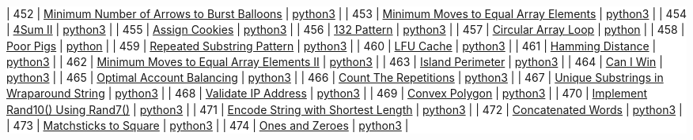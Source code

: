 | 452  | [Minimum Number of Arrows to Burst Balloons](https://leetcode.com/problems/minimum-number-of-arrows-to-burst-balloons)                                          | [python3](https://github.com/cnkyrpsgl/leetcode/blob/master/solutions/python3/452.py)  |
| 453  | [Minimum Moves to Equal Array Elements](https://leetcode.com/problems/minimum-moves-to-equal-array-elements)                                                    | [python3](https://github.com/cnkyrpsgl/leetcode/blob/master/solutions/python3/453.py)  |
| 454  | [4Sum II](https://leetcode.com/problems/4sum-ii)                                                                                                                | [python3](https://github.com/cnkyrpsgl/leetcode/blob/master/solutions/python3/454.py)  |
| 455  | [Assign Cookies](https://leetcode.com/problems/assign-cookies)                                                                                                  | [python3](https://github.com/cnkyrpsgl/leetcode/blob/master/solutions/python3/455.py)  |
| 456  | [132 Pattern](https://leetcode.com/problems/132-pattern)                                                                                                        | [python3](https://github.com/cnkyrpsgl/leetcode/blob/master/solutions/python3/456.py)  |
| 457  | [Circular Array Loop](https://leetcode.com/problems/circular-array-loop)                                                                                        | [python](https://github.com/cnkyrpsgl/leetcode/blob/master/solutions/python/457.py)    |
| 458  | [Poor Pigs](https://leetcode.com/problems/poor-pigs)                                                                                                            | [python](https://github.com/cnkyrpsgl/leetcode/blob/master/solutions/python/458.py)    |
| 459  | [Repeated Substring Pattern](https://leetcode.com/problems/repeated-substring-pattern)                                                                          | [python3](https://github.com/cnkyrpsgl/leetcode/blob/master/solutions/python3/459.py)  |
| 460  | [LFU Cache](https://leetcode.com/problems/lfu-cache)                                                                                                            | [python3](https://github.com/cnkyrpsgl/leetcode/blob/master/solutions/python3/460.py)  |
| 461  | [Hamming Distance](https://leetcode.com/problems/hamming-distance)                                                                                              | [python3](https://github.com/cnkyrpsgl/leetcode/blob/master/solutions/python3/461.py)  |
| 462  | [Minimum Moves to Equal Array Elements II](https://leetcode.com/problems/minimum-moves-to-equal-array-elements-ii)                                              | [python3](https://github.com/cnkyrpsgl/leetcode/blob/master/solutions/python3/462.py)  |
| 463  | [Island Perimeter](https://leetcode.com/problems/island-perimeter)                                                                                              | [python3](https://github.com/cnkyrpsgl/leetcode/blob/master/solutions/python3/463.py)  |
| 464  | [Can I Win](https://leetcode.com/problems/can-i-win)                                                                                                            | [python3](https://github.com/cnkyrpsgl/leetcode/blob/master/solutions/python3/464.py)  |
| 465  | [Optimal Account Balancing](https://leetcode.com/problems/optimal-account-balancing)                                                                            | [python3](https://github.com/cnkyrpsgl/leetcode/blob/master/solutions/python3/465.py)  |
| 466  | [Count The Repetitions](https://leetcode.com/problems/count-the-repetitions)                                                                                    | [python3](https://github.com/cnkyrpsgl/leetcode/blob/master/solutions/python3/466.py)  |
| 467  | [Unique Substrings in Wraparound String](https://leetcode.com/problems/unique-substrings-in-wraparound-string)                                                  | [python3](https://github.com/cnkyrpsgl/leetcode/blob/master/solutions/python3/467.py)  |
| 468  | [Validate IP Address](https://leetcode.com/problems/validate-ip-address)                                                                                        | [python3](https://github.com/cnkyrpsgl/leetcode/blob/master/solutions/python3/468.py)  |
| 469  | [Convex Polygon](https://leetcode.com/problems/convex-polygon)                                                                                                  | [python3](https://github.com/cnkyrpsgl/leetcode/blob/master/solutions/python3/469.py)  |
| 470  | [Implement Rand10() Using Rand7()](https://leetcode.com/problems/implement-rand10-using-rand7)                                                                  | [python3](https://github.com/cnkyrpsgl/leetcode/blob/master/solutions/python3/470.py)  |
| 471  | [Encode String with Shortest Length](https://leetcode.com/problems/encode-string-with-shortest-length)                                                          | [python3](https://github.com/cnkyrpsgl/leetcode/blob/master/solutions/python3/471.py)  |
| 472  | [Concatenated Words](https://leetcode.com/problems/concatenated-words)                                                                                          | [python3](https://github.com/cnkyrpsgl/leetcode/blob/master/solutions/python3/472.py)  |
| 473  | [Matchsticks to Square](https://leetcode.com/problems/matchsticks-to-square)                                                                                    | [python3](https://github.com/cnkyrpsgl/leetcode/blob/master/solutions/python3/473.py)  |
| 474  | [Ones and Zeroes](https://leetcode.com/problems/ones-and-zeroes)                                                                                                | [python3](https://github.com/cnkyrpsgl/leetcode/blob/master/solutions/python3/474.py)  |
